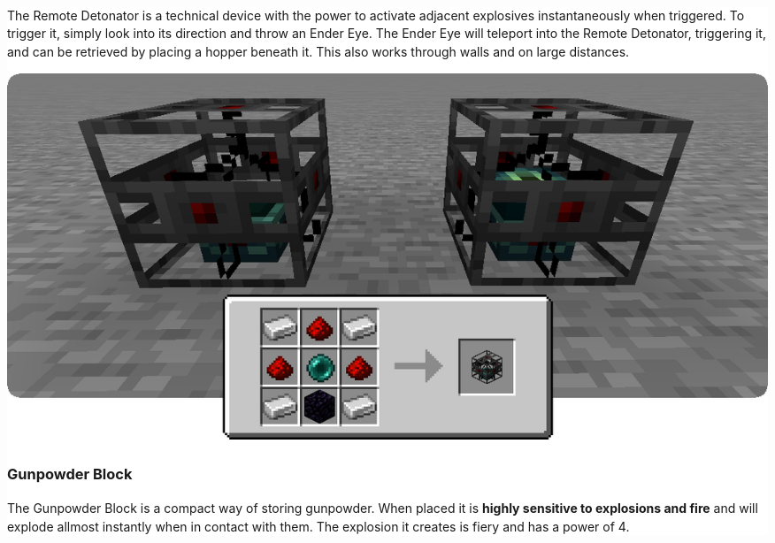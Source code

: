 The Remote Detonator is a technical device with the power to activate adjacent explosives instantaneously when triggered. To trigger it, simply look into its direction and throw an Ender Eye. The Ender Eye will teleport into the Remote Detonator, triggering it, and can be retrieved by placing a hopper beneath it. This also works through walls and on large distances.

![Remote Detonator](RemoteDetonator.png)

### Gunpowder Block

The Gunpowder Block is a compact way of storing gunpowder. When placed it is **highly sensitive to explosions and fire** and will explode allmost instantly when in contact with them. The explosion it creates is fiery and has a power of 4.
